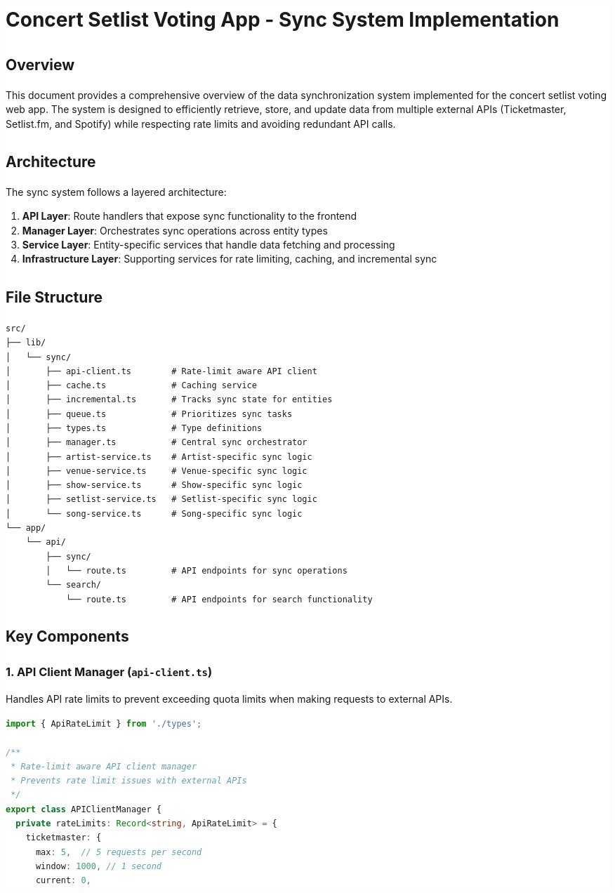 # Concert Setlist Voting App - Sync System Implementation

## Overview

This document provides a comprehensive overview of the data synchronization system implemented for the concert setlist voting web app. The system is designed to efficiently retrieve, store, and update data from multiple external APIs (Ticketmaster, Setlist.fm, and Spotify) while respecting rate limits and avoiding redundant API calls.

## Architecture

The sync system follows a layered architecture:

1. **API Layer**: Route handlers that expose sync functionality to the frontend
2. **Manager Layer**: Orchestrates sync operations across entity types
3. **Service Layer**: Entity-specific services that handle data fetching and processing
4. **Infrastructure Layer**: Supporting services for rate limiting, caching, and incremental sync

## File Structure

```
src/
├── lib/
│   └── sync/
│       ├── api-client.ts        # Rate-limit aware API client
│       ├── cache.ts             # Caching service
│       ├── incremental.ts       # Tracks sync state for entities
│       ├── queue.ts             # Prioritizes sync tasks
│       ├── types.ts             # Type definitions
│       ├── manager.ts           # Central sync orchestrator
│       ├── artist-service.ts    # Artist-specific sync logic
│       ├── venue-service.ts     # Venue-specific sync logic
│       ├── show-service.ts      # Show-specific sync logic
│       ├── setlist-service.ts   # Setlist-specific sync logic
│       └── song-service.ts      # Song-specific sync logic
└── app/
    └── api/
        ├── sync/
        │   └── route.ts         # API endpoints for sync operations
        └── search/
            └── route.ts         # API endpoints for search functionality
```

## Key Components

### 1. API Client Manager (`api-client.ts`)

Handles API rate limits to prevent exceeding quota limits when making requests to external APIs.

```typescript
import { ApiRateLimit } from './types';

/**
 * Rate-limit aware API client manager
 * Prevents rate limit issues with external APIs
 */
export class APIClientManager {
  private rateLimits: Record<string, ApiRateLimit> = {
    ticketmaster: { 
      max: 5,  // 5 requests per second
      window: 1000, // 1 second
      current: 0,
```